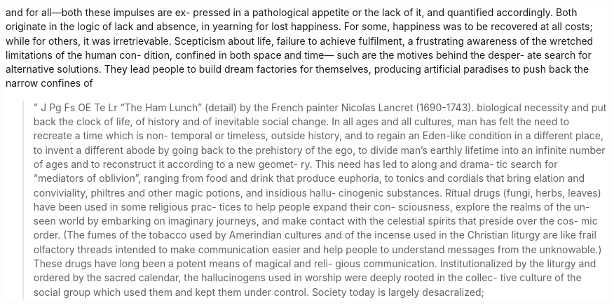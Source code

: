 and for all—both these impulses are ex- 
pressed in a pathological appetite or the 
lack of it, and quantified accordingly. 
Both originate in the logic of lack and 
absence, in yearning for lost happiness. 
For some, happiness was to be recovered 
at all costs; while for others, it was 
irretrievable. 
Scepticism about life, failure to achieve 
fulfilment, a frustrating awareness of the 
wretched limitations of the human con- 
dition, confined in both space and time— 
such are the motives behind the desper- 
ate search for alternative solutions. They 
lead people to build dream factories for 
themselves, producing artificial paradises 
to push back the narrow confines of 
>" 
J Pg Fs 
OE Te 
Lr 
“The Ham Lunch” (detail) by the French 
painter Nicolas Lancret (1690-1743). 
biological necessity and put back the 
clock of life, of history and of inevitable 
social change. 
In all ages and all cultures, man has felt 
the need to recreate a time which is non- 
temporal or timeless, outside history, and 
to regain an Eden-like condition in a 
different place, to invent a different 
abode by going back to the prehistory of 
the ego, to divide man’s earthly lifetime 
into an infinite number of ages and to 
reconstruct it according to a new geomet- 
ry. This need has led to along and drama- 
tic search for “mediators of oblivion”, 
ranging from food and drink that produce 
euphoria, to tonics and cordials that bring 
elation and conviviality, philtres and 
other magic potions, and insidious hallu- 
cinogenic substances. 
Ritual drugs (fungi, herbs, leaves) 
have been used in some religious prac- 
tices to help people expand their con- 
sciousness, explore the realms of the un- 
seen world by embarking on imaginary 
journeys, and make contact with the 
celestial spirits that preside over the cos- 
mic order. (The fumes of the tobacco 
used by Amerindian cultures and of the 
incense used in the Christian liturgy are 
like frail olfactory threads intended to 
make communication easier and help 
people to understand messages from the 
unknowable.) These drugs have long 
been a potent means of magical and reli- 
gious communication. Institutionalized 
by the liturgy and ordered by the sacred 
calendar, the hallucinogens used in 
worship were deeply rooted in the collec- 
tive culture of the social group which used 
them and kept them under control. 
Society today is largely desacralized; 